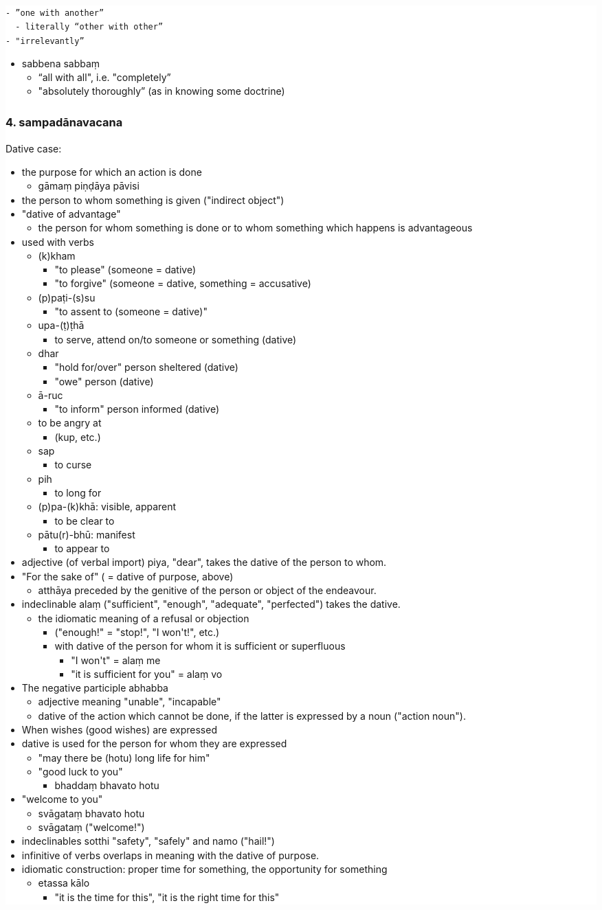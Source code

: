     - ”one with another”
      - literally “other with other”
    - "irrelevantly”
  - sabbena sabbaṃ
    - “all with all", i.e. "completely”
    - "absolutely thoroughly” (as in knowing some doctrine)

### 4. sampadānavacana

Dative case:

- the purpose for which an action is done
  - gāmaṃ piṇḍāya pāvisi
- the person to whom something is given ("indirect object")
- "dative of advantage"
  - the person for whom something is done or to whom something which happens is advantageous
- used with verbs
  - (k)kham
    - "to please" (someone = dative)
    - "to forgive" (someone = dative, something = accusative)
  - (p)paṭi-(s)su
    - "to assent to (someone = dative)"
  - upa-(ṭ)ṭhā
    - to serve, attend on/to someone or something (dative)
  - dhar
    - "hold for/over" person sheltered (dative)
    - "owe" person (dative)
  - ā-ruc
    - "to inform" person informed (dative)
  - to be angry at
    - (kup, etc.)
  - sap
    - to curse
  - pih
    - to long for
  - (p)pa-(k)khā: visible, apparent
    - to be clear to  
  - pātu(r)-bhū: manifest
    - to appear to
- adjective (of verbal import) piya, "dear", takes the dative of the person to whom.
- "For the sake of" ( = dative of purpose, above)
  - atthāya preceded by the genitive of the person or object of the endeavour.
- indeclinable alaṃ ("sufficient", "enough", "adequate", "perfected") takes the dative.
  - the idiomatic meaning of a refusal or objection
    - ("enough!" = "stop!", "I won't!", etc.)
    - with dative of the person for whom it is sufficient or superfluous
      - "I won't" = alaṃ me
      - "it is sufficient for you" = alaṃ vo
- The negative participle abhabba
  - adjective meaning "unable", "incapable"
  - dative of the action which cannot be done, if the latter is expressed by a noun ("action noun").
- When wishes (good wishes) are expressed
- dative is used for the person for whom they are expressed
  - "may there be (hotu) long life for him"
  - "good luck to you"
    - bhaddaṃ bhavato hotu
- "welcome to you"
  - svāgataṃ bhavato hotu
  - svāgataṃ ("welcome!")
- indeclinables sotthi "safety", "safely" and namo ("hail!")
- infinitive of verbs overlaps in meaning with the dative of purpose.
- idiomatic construction: proper time for something, the opportunity for something
  - etassa kālo
    - "it is the time for this", "it is the right time for this"